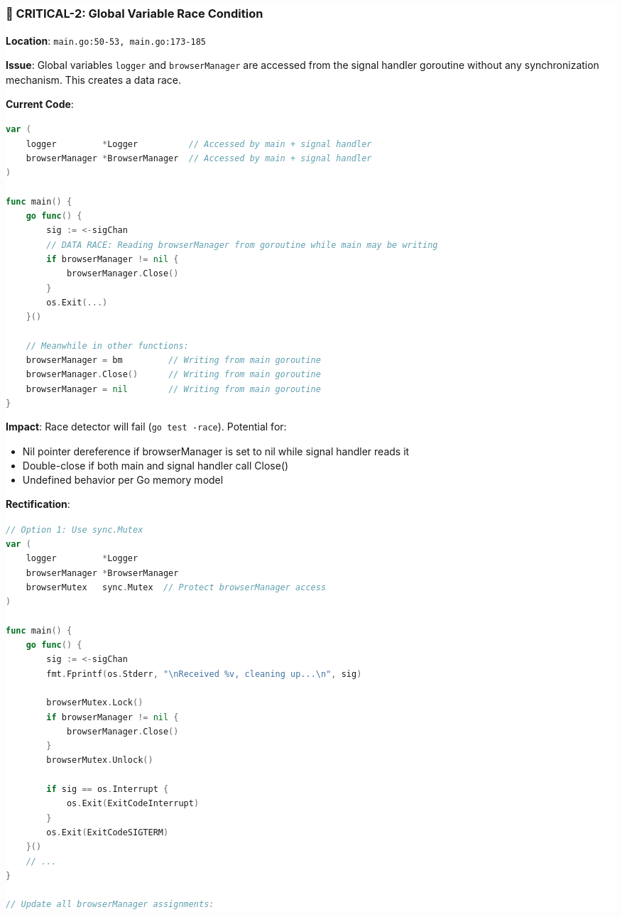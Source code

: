 
### 🔴 CRITICAL-2: Global Variable Race Condition

**Location**: `main.go:50-53, main.go:173-185`

**Issue**: Global variables `logger` and `browserManager` are accessed from the signal handler goroutine without any synchronization mechanism. This creates a data race.

**Current Code**:
```go
var (
    logger         *Logger          // Accessed by main + signal handler
    browserManager *BrowserManager  // Accessed by main + signal handler
)

func main() {
    go func() {
        sig := <-sigChan
        // DATA RACE: Reading browserManager from goroutine while main may be writing
        if browserManager != nil {
            browserManager.Close()
        }
        os.Exit(...)
    }()

    // Meanwhile in other functions:
    browserManager = bm         // Writing from main goroutine
    browserManager.Close()      // Writing from main goroutine
    browserManager = nil        // Writing from main goroutine
}
```

**Impact**: Race detector will fail (`go test -race`). Potential for:
- Nil pointer dereference if browserManager is set to nil while signal handler reads it
- Double-close if both main and signal handler call Close()
- Undefined behavior per Go memory model

**Rectification**:
```go
// Option 1: Use sync.Mutex
var (
    logger         *Logger
    browserManager *BrowserManager
    browserMutex   sync.Mutex  // Protect browserManager access
)

func main() {
    go func() {
        sig := <-sigChan
        fmt.Fprintf(os.Stderr, "\nReceived %v, cleaning up...\n", sig)

        browserMutex.Lock()
        if browserManager != nil {
            browserManager.Close()
        }
        browserMutex.Unlock()

        if sig == os.Interrupt {
            os.Exit(ExitCodeInterrupt)
        }
        os.Exit(ExitCodeSIGTERM)
    }()
    // ...
}

// Update all browserManager assignments:
```